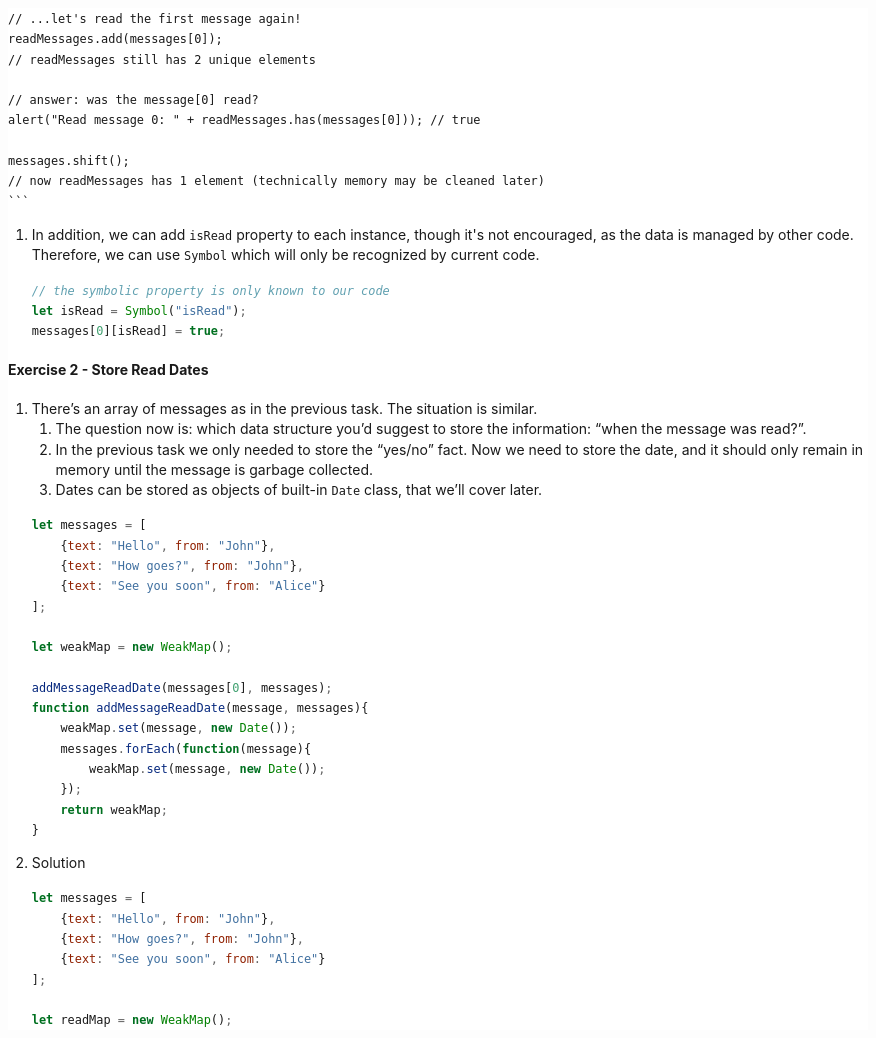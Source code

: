     // ...let's read the first message again!
    readMessages.add(messages[0]);
    // readMessages still has 2 unique elements

    // answer: was the message[0] read?
    alert("Read message 0: " + readMessages.has(messages[0])); // true

    messages.shift();
    // now readMessages has 1 element (technically memory may be cleaned later)
    ```
1. In addition, we can add `isRead` property to each instance, though it's not encouraged, as the data is managed by other code. Therefore, we can use `Symbol` which will only be recognized by current code. 
    ```js
    // the symbolic property is only known to our code
    let isRead = Symbol("isRead");
    messages[0][isRead] = true;
    ```

#### Exercise 2 - Store Read Dates
1. There’s an array of messages as in the previous task. The situation is similar.
    1. The question now is: which data structure you’d suggest to store the information: “when the message was read?”.
    1. In the previous task we only needed to store the “yes/no” fact. Now we need to store the date, and it should only remain in memory until the message is garbage collected.
    1. Dates can be stored as objects of built-in `Date` class, that we’ll cover later.
    ```js
    let messages = [
        {text: "Hello", from: "John"},
        {text: "How goes?", from: "John"},
        {text: "See you soon", from: "Alice"}
    ];

    let weakMap = new WeakMap();

    addMessageReadDate(messages[0], messages);
    function addMessageReadDate(message, messages){
        weakMap.set(message, new Date());
        messages.forEach(function(message){
            weakMap.set(message, new Date());
        });
        return weakMap;
    }
    ```
1. Solution
    ```js
    let messages = [
        {text: "Hello", from: "John"},
        {text: "How goes?", from: "John"},
        {text: "See you soon", from: "Alice"}
    ];

    let readMap = new WeakMap();
